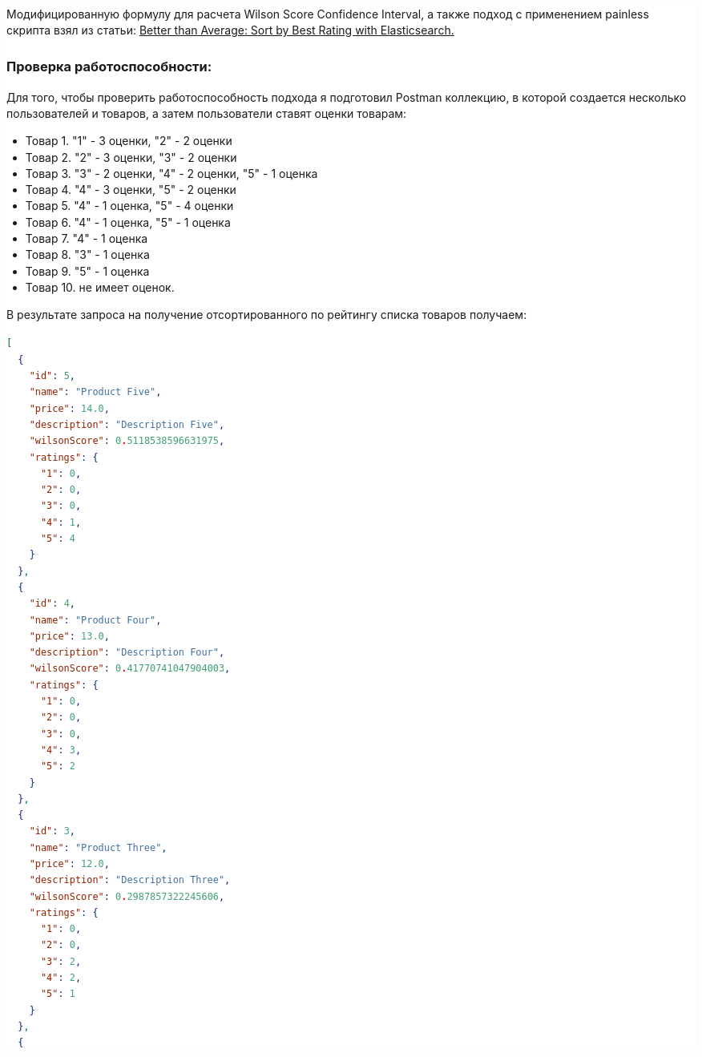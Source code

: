 Модифицированную формулу для расчета Wilson Score Confidence Interval, а также подход
с применением painless скрипта взял из статьи: [Better than Average: Sort by Best Rating with Elasticsearch.](https://www.elastic.co/blog/better-than-average-sort-by-best-rating-with-elasticsearch)

### Проверка работоспособности:
Для того, чтобы проверить работоспособность подхода я подготовил Postman коллекцию,
в которой создается несколько пользователей и товаров, а затем пользователи ставят оценки товарам:
- Товар 1. "1" - 3 оценки, "2" - 2 оценки
- Товар 2. "2" - 3 оценки, "3" - 2 оценки
- Товар 3. "3" - 2 оценки, "4" - 2 оценки, "5" - 1 оценка
- Товар 4. "4" - 3 оценки, "5" - 2 оценки
- Товар 5. "4" - 1 оценка, "5" - 4 оценки
- Товар 6. "4" - 1 оценка, "5" - 1 оценка
- Товар 7. "4" - 1 оценка
- Товар 8. "3" - 1 оценка
- Товар 9. "5" - 1 оценка
- Товар 10. не имеет оценок.

В результате запроса на получение отсортированного по рейтингу списка товаров получаем:
```json
[
  {
    "id": 5,
    "name": "Product Five",
    "price": 14.0,
    "description": "Description Five",
    "wilsonScore": 0.5118538596631975,
    "ratings": {
      "1": 0,
      "2": 0,
      "3": 0,
      "4": 1,
      "5": 4
    }
  },
  {
    "id": 4,
    "name": "Product Four",
    "price": 13.0,
    "description": "Description Four",
    "wilsonScore": 0.41770741047904003,
    "ratings": {
      "1": 0,
      "2": 0,
      "3": 0,
      "4": 3,
      "5": 2
    }
  },
  {
    "id": 3,
    "name": "Product Three",
    "price": 12.0,
    "description": "Description Three",
    "wilsonScore": 0.2987857322245606,
    "ratings": {
      "1": 0,
      "2": 0,
      "3": 2,
      "4": 2,
      "5": 1
    }
  },
  {
```
